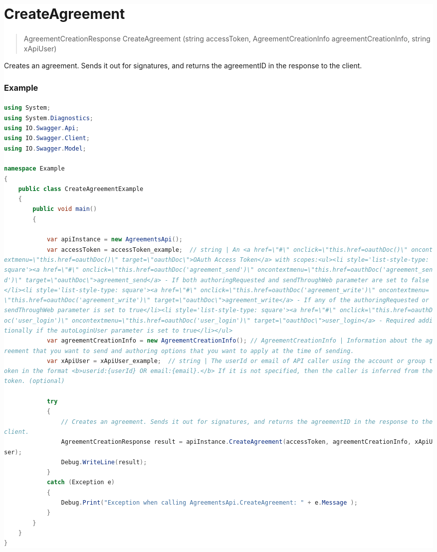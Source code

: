 <a name="createagreement"></a>
# **CreateAgreement**
> AgreementCreationResponse CreateAgreement (string accessToken, AgreementCreationInfo agreementCreationInfo, string xApiUser)

Creates an agreement. Sends it out for signatures, and returns the agreementID in the response to the client.

### Example
```csharp
using System;
using System.Diagnostics;
using IO.Swagger.Api;
using IO.Swagger.Client;
using IO.Swagger.Model;

namespace Example
{
    public class CreateAgreementExample
    {
        public void main()
        {
            
            var apiInstance = new AgreementsApi();
            var accessToken = accessToken_example;  // string | An <a href=\"#\" onclick=\"this.href=oauthDoc()\" oncontextmenu=\"this.href=oauthDoc()\" target=\"oauthDoc\">OAuth Access Token</a> with scopes:<ul><li style='list-style-type: square'><a href=\"#\" onclick=\"this.href=oauthDoc('agreement_send')\" oncontextmenu=\"this.href=oauthDoc('agreement_send')\" target=\"oauthDoc\">agreement_send</a> - If both authoringRequested and sendThroughWeb parameter are set to false</li><li style='list-style-type: square'><a href=\"#\" onclick=\"this.href=oauthDoc('agreement_write')\" oncontextmenu=\"this.href=oauthDoc('agreement_write')\" target=\"oauthDoc\">agreement_write</a> - If any of the authoringRequested or sendThroughWeb parameter is set to true</li><li style='list-style-type: square'><a href=\"#\" onclick=\"this.href=oauthDoc('user_login')\" oncontextmenu=\"this.href=oauthDoc('user_login')\" target=\"oauthDoc\">user_login</a> - Required additionally if the autoLoginUser parameter is set to true</li></ul>
            var agreementCreationInfo = new AgreementCreationInfo(); // AgreementCreationInfo | Information about the agreement that you want to send and authoring options that you want to apply at the time of sending.
            var xApiUser = xApiUser_example;  // string | The userId or email of API caller using the account or group token in the format <b>userid:{userId} OR email:{email}.</b> If it is not specified, then the caller is inferred from the token. (optional) 

            try
            {
                // Creates an agreement. Sends it out for signatures, and returns the agreementID in the response to the client.
                AgreementCreationResponse result = apiInstance.CreateAgreement(accessToken, agreementCreationInfo, xApiUser);
                Debug.WriteLine(result);
            }
            catch (Exception e)
            {
                Debug.Print("Exception when calling AgreementsApi.CreateAgreement: " + e.Message );
            }
        }
    }
}
```
